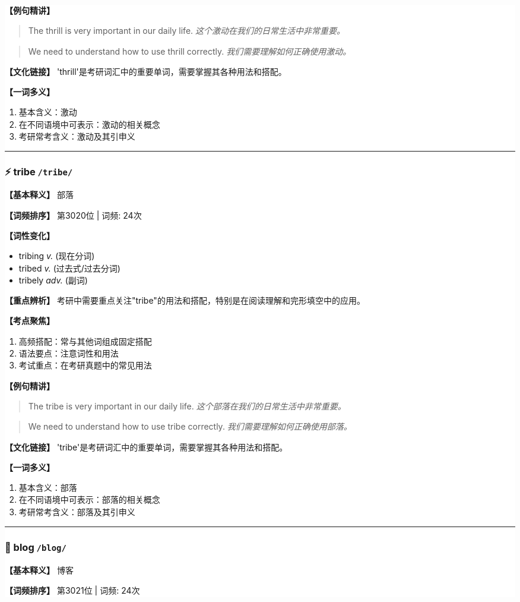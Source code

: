 **【例句精讲】**
> The thrill is very important in our daily life.
> *这个激动在我们的日常生活中非常重要。*

> We need to understand how to use thrill correctly.
> *我们需要理解如何正确使用激动。*

**【文化链接】**
'thrill'是考研词汇中的重要单词，需要掌握其各种用法和搭配。

**【一词多义】**
1. 基本含义：激动
2. 在不同语境中可表示：激动的相关概念
3. 考研常考含义：激动及其引申义

---
### ⚡ tribe `/tribe/`

**【基本释义】** 部落

**【词频排序】** 第3020位 | 词频: 24次

**【词性变化】**
- tribing *v.* (现在分词)
- tribed *v.* (过去式/过去分词)
- tribely *adv.* (副词)

**【重点辨析】**
考研中需要重点关注"tribe"的用法和搭配，特别是在阅读理解和完形填空中的应用。

**【考点聚焦】**
1. 高频搭配：常与其他词组成固定搭配
2. 语法要点：注意词性和用法
3. 考试重点：在考研真题中的常见用法

**【例句精讲】**
> The tribe is very important in our daily life.
> *这个部落在我们的日常生活中非常重要。*

> We need to understand how to use tribe correctly.
> *我们需要理解如何正确使用部落。*

**【文化链接】**
'tribe'是考研词汇中的重要单词，需要掌握其各种用法和搭配。

**【一词多义】**
1. 基本含义：部落
2. 在不同语境中可表示：部落的相关概念
3. 考研常考含义：部落及其引申义

---
### 🎪 blog `/blog/`

**【基本释义】** 博客

**【词频排序】** 第3021位 | 词频: 24次
